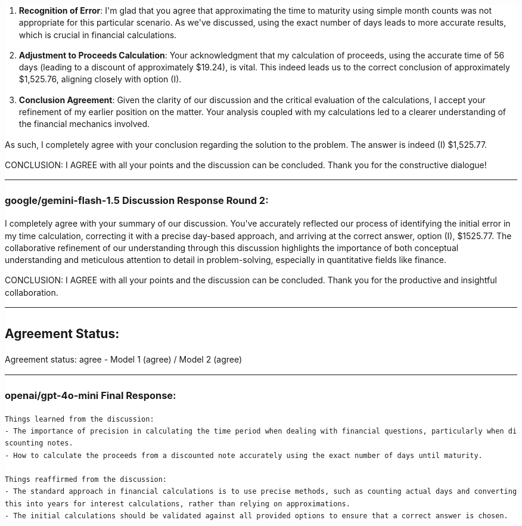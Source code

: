 1. **Recognition of Error**: I'm glad that you agree that approximating the time to maturity using simple month counts was not appropriate for this particular scenario. As we've discussed, using the exact number of days leads to more accurate results, which is crucial in financial calculations.

2. **Adjustment to Proceeds Calculation**: Your acknowledgment that my calculation of proceeds, using the accurate time of 56 days (leading to a discount of approximately $19.24), is vital. This indeed leads us to the correct conclusion of approximately $1,525.76, aligning closely with option (I).

3. **Conclusion Agreement**: Given the clarity of our discussion and the critical evaluation of the calculations, I accept your refinement of my earlier position on the matter. Your analysis coupled with my calculations led to a clearer understanding of the financial mechanics involved.

As such, I completely agree with your conclusion regarding the solution to the problem. The answer is indeed (I) $1,525.77.

CONCLUSION:
I AGREE with all your points and the discussion can be concluded. Thank you for the constructive dialogue!


[//]: # (2024-11-23 14:29:32)

---




[//]: # (2024-11-23 14:29:34)
### google/gemini-flash-1.5 Discussion Response Round 2:


[//]: # (2024-11-23 14:29:34)
I completely agree with your summary of our discussion.  You've accurately reflected our process of identifying the initial error in my time calculation, correcting it with a precise day-based approach, and arriving at the correct answer, option (I), $1525.77.  The collaborative refinement of our understanding through this discussion highlights the importance of both conceptual understanding and meticulous attention to detail in problem-solving, especially in quantitative fields like finance.

CONCLUSION:
I AGREE with all your points and the discussion can be concluded.  Thank you for the productive and insightful collaboration.



[//]: # (2024-11-23 14:29:34)

---




[//]: # (2024-11-23 14:29:34)
## Agreement Status:


[//]: # (2024-11-23 14:29:34)
Agreement status: agree - Model 1 (agree) / Model 2 (agree)


[//]: # (2024-11-23 14:29:34)

---




[//]: # (2024-11-23 14:29:38)
### openai/gpt-4o-mini Final Response:


[//]: # (2024-11-23 14:29:38)
```
Things learned from the discussion:
- The importance of precision in calculating the time period when dealing with financial questions, particularly when discounting notes.
- How to calculate the proceeds from a discounted note accurately using the exact number of days until maturity.

Things reaffirmed from the discussion:
- The standard approach in financial calculations is to use precise methods, such as counting actual days and converting this into years for interest calculations, rather than relying on approximations.
- The initial calculations should be validated against all provided options to ensure that a correct answer is chosen.
```

[//]: # (2024-11-23 14:29:10)
[//]: # (2024-11-23 14:29:10)
[//]: # (2024-11-23 14:29:10)
[//]: # (2024-11-23 14:29:10)
[//]: # (2024-11-23 14:29:10)
[//]: # (2024-11-23 14:29:10)
[//]: # (2024-11-23 14:29:16)
[//]: # (2024-11-23 14:29:16)
[//]: # (2024-11-23 14:29:16)
[//]: # (2024-11-23 14:29:21)
[//]: # (2024-11-23 14:29:21)
[//]: # (2024-11-23 14:29:21)
[//]: # (2024-11-23 14:29:26)
[//]: # (2024-11-23 14:29:26)
[//]: # (2024-11-23 14:29:26)
[//]: # (2024-11-23 14:29:29)
[//]: # (2024-11-23 14:29:29)
[//]: # (2024-11-23 14:29:29)
[//]: # (2024-11-23 14:29:42)
[//]: # (2024-11-23 14:29:42)
[//]: # (2024-11-23 14:29:42)
[//]: # (2024-11-23 14:29:47)
[//]: # (2024-11-23 14:29:47)
[//]: # (2024-11-23 14:29:47)
[//]: # (2024-11-23 14:29:51)
[//]: # (2024-11-23 14:29:51)
[//]: # (2024-11-23 14:29:51)